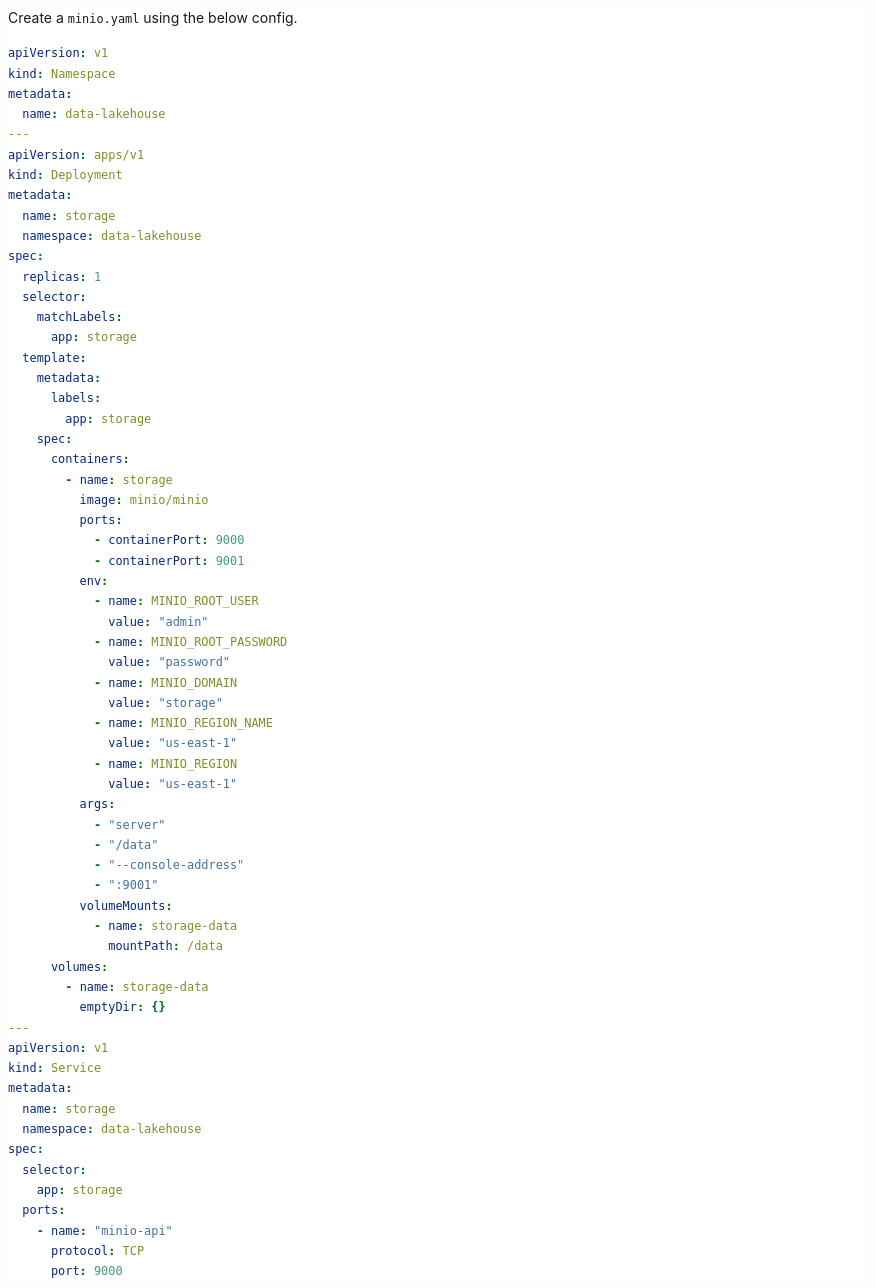 Create a `minio.yaml` using the below config.

```yaml
apiVersion: v1
kind: Namespace
metadata:
  name: data-lakehouse
---
apiVersion: apps/v1
kind: Deployment
metadata:
  name: storage
  namespace: data-lakehouse
spec:
  replicas: 1
  selector:
    matchLabels:
      app: storage
  template:
    metadata:
      labels:
        app: storage
    spec:
      containers:
        - name: storage
          image: minio/minio
          ports:
            - containerPort: 9000
            - containerPort: 9001
          env:
            - name: MINIO_ROOT_USER
              value: "admin"
            - name: MINIO_ROOT_PASSWORD
              value: "password"
            - name: MINIO_DOMAIN
              value: "storage"
            - name: MINIO_REGION_NAME
              value: "us-east-1"
            - name: MINIO_REGION
              value: "us-east-1"
          args:
            - "server"
            - "/data"
            - "--console-address"
            - ":9001"
          volumeMounts:
            - name: storage-data
              mountPath: /data
      volumes:
        - name: storage-data
          emptyDir: {}
---
apiVersion: v1
kind: Service
metadata:
  name: storage
  namespace: data-lakehouse
spec:
  selector:
    app: storage
  ports:
    - name: "minio-api"
      protocol: TCP
      port: 9000
```